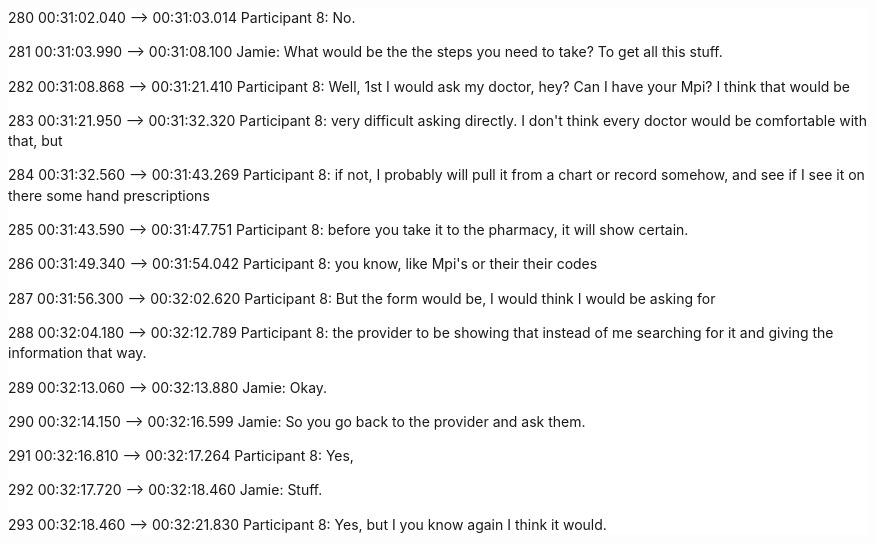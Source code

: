 280
00:31:02.040 --> 00:31:03.014
Participant 8: No.

281
00:31:03.990 --> 00:31:08.100
Jamie: What would be the the steps you need to take? To get all this stuff.

282
00:31:08.868 --> 00:31:21.410
Participant 8: Well, 1st I would ask my doctor, hey? Can I have your Mpi? I think that would be

283
00:31:21.950 --> 00:31:32.320
Participant 8: very difficult asking directly. I don't think every doctor would be comfortable with that, but

284
00:31:32.560 --> 00:31:43.269
Participant 8: if not, I probably will pull it from a chart or record somehow, and see if I see it on there some hand prescriptions

285
00:31:43.590 --> 00:31:47.751
Participant 8: before you take it to the pharmacy, it will show certain.

286
00:31:49.340 --> 00:31:54.042
Participant 8: you know, like Mpi's or their their codes

287
00:31:56.300 --> 00:32:02.620
Participant 8: But the form would be, I would think I would be asking for

288
00:32:04.180 --> 00:32:12.789
Participant 8: the provider to be showing that instead of me searching for it and giving the information that way.

289
00:32:13.060 --> 00:32:13.880
Jamie: Okay.

290
00:32:14.150 --> 00:32:16.599
Jamie: So you go back to the provider and ask them.

291
00:32:16.810 --> 00:32:17.264
Participant 8: Yes,

292
00:32:17.720 --> 00:32:18.460
Jamie: Stuff.

293
00:32:18.460 --> 00:32:21.830
Participant 8: Yes, but I you know again I think it would.
